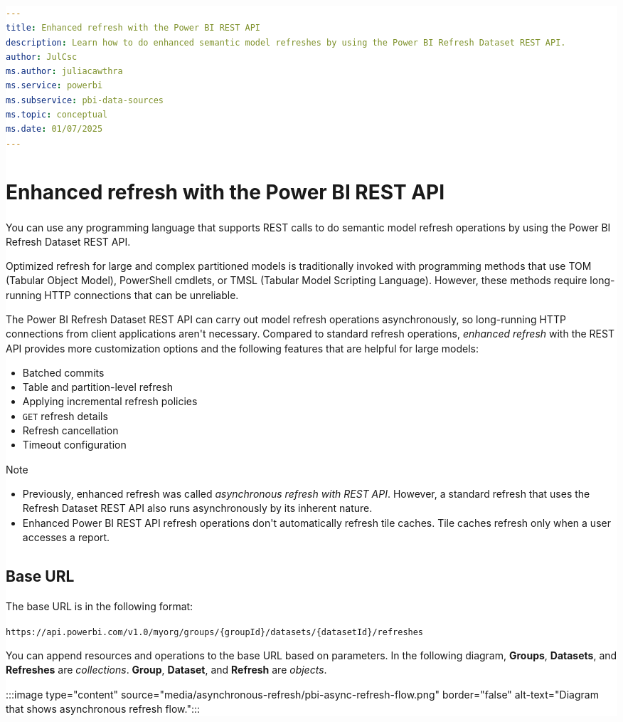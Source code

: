 ```yaml
---
title: Enhanced refresh with the Power BI REST API
description: Learn how to do enhanced semantic model refreshes by using the Power BI Refresh Dataset REST API.
author: JulCsc
ms.author: juliacawthra
ms.service: powerbi
ms.subservice: pbi-data-sources
ms.topic: conceptual
ms.date: 01/07/2025
---
```


# Enhanced refresh with the Power BI REST API

You can use any programming language that supports REST calls to do semantic model refresh operations by using the Power BI Refresh Dataset REST API.

Optimized refresh for large and complex partitioned models is traditionally invoked with programming methods that use TOM (Tabular Object Model), PowerShell cmdlets, or TMSL (Tabular Model Scripting Language). However, these methods require long-running HTTP connections that can be unreliable.

The Power BI Refresh Dataset REST API can carry out model refresh operations asynchronously, so long-running HTTP connections from client applications aren't necessary. Compared to standard refresh operations, *enhanced refresh* with the REST API provides more customization options and the following features that are helpful for large models:

- Batched commits
- Table and partition-level refresh
- Applying incremental refresh policies
- `GET` refresh details
- Refresh cancellation
- Timeout configuration

> [!NOTE]
> - Previously, enhanced refresh was called *asynchronous refresh with REST API*. However, a standard refresh that uses the Refresh Dataset REST API also runs asynchronously by its inherent nature.
> - Enhanced Power BI REST API refresh operations don't automatically refresh tile caches. Tile caches refresh only when a user accesses a report.

## Base URL

The base URL is in the following format:

```http
https://api.powerbi.com/v1.0/myorg/groups/{groupId}/datasets/{datasetId}/refreshes 
```

You can append resources and operations to the base URL based on parameters. In the following diagram, **Groups**, **Datasets**, and **Refreshes** are *collections*. **Group**, **Dataset**, and **Refresh** are *objects*.

:::image type="content" source="media/asynchronous-refresh/pbi-async-refresh-flow.png" border="false" alt-text="Diagram that shows asynchronous refresh flow.":::
